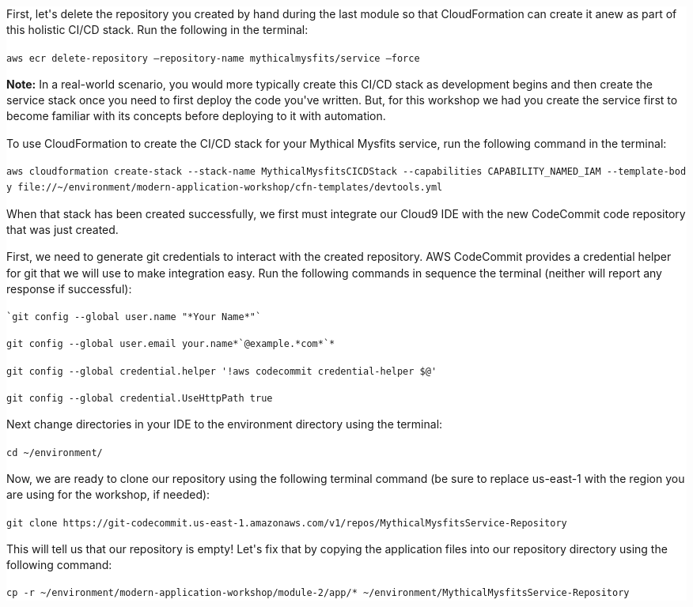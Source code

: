First, let's delete the repository you created by hand during the last module so that CloudFormation can create it anew as part of this holistic CI/CD stack.  Run the following in the terminal:

```
aws ecr delete-repository —repository-name mythicalmysfits/service —force
```

**Note:** In a real-world scenario, you would more typically create this CI/CD stack as development begins and then create the service stack once you need to first deploy the code you've written.  But, for this workshop we had you create the service first to become familiar with its concepts before deploying to it with automation.

To use CloudFormation to create the CI/CD stack for your Mythical Mysfits service, run the following command in the terminal:

```
aws cloudformation create-stack --stack-name MythicalMysfitsCICDStack --capabilities CAPABILITY_NAMED_IAM --template-body file://~/environment/modern-application-workshop/cfn-templates/devtools.yml
```

When that stack has been created successfully, we first must integrate our Cloud9 IDE with the new CodeCommit code repository that was just created.

First, we need to generate git credentials to interact with the created repository. AWS CodeCommit provides a credential helper for git that we will use to make integration easy.  Run the following commands in sequence the terminal (neither will report any response if successful):

```
`git config --global user.name "*Your Name*"`
```

```
git config --global user.email your.name*`@example.*com*`*
```

```
git config --global credential.helper '!aws codecommit credential-helper $@'
```

```
git config --global credential.UseHttpPath true
```

Next change directories in your IDE to the environment directory using the terminal:

```
cd ~/environment/
```

Now, we are ready to clone our repository using the following terminal command (be sure to replace us-east-1 with the region you are using for the workshop, if needed):

```
git clone https://git-codecommit.us-east-1.amazonaws.com/v1/repos/MythicalMysfitsService-Repository
```

This will tell us that our repository is empty!  Let's fix that by copying the application files into our repository directory using the following command:

```
cp -r ~/environment/modern-application-workshop/module-2/app/* ~/environment/MythicalMysfitsService-Repository
```
